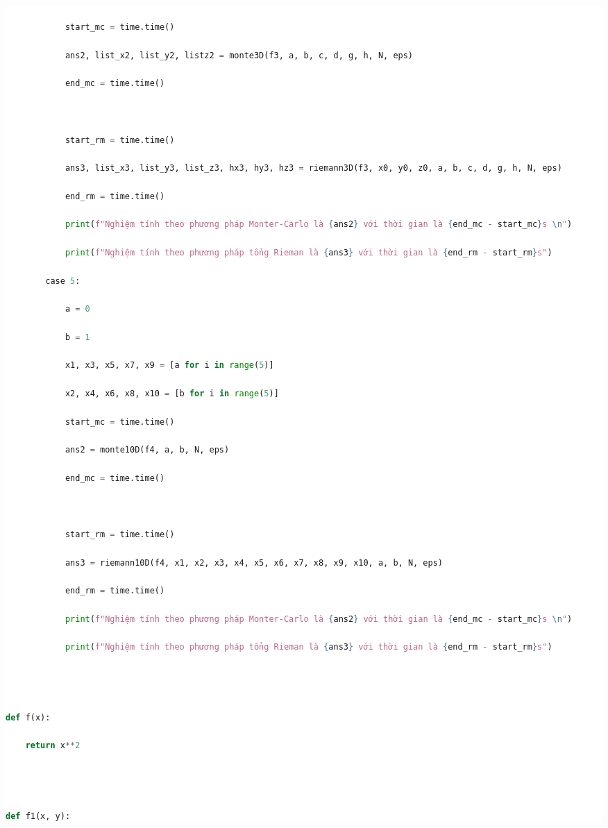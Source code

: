```python

            start_mc = time.time()

            ans2, list_x2, list_y2, listz2 = monte3D(f3, a, b, c, d, g, h, N, eps)

            end_mc = time.time()

  

            start_rm = time.time()

            ans3, list_x3, list_y3, list_z3, hx3, hy3, hz3 = riemann3D(f3, x0, y0, z0, a, b, c, d, g, h, N, eps)

            end_rm = time.time()

            print(f"Nghiệm tính theo phương pháp Monter-Carlo là {ans2} với thời gian là {end_mc - start_mc}s \n")

            print(f"Nghiệm tính theo phương pháp tổng Rieman là {ans3} với thời gian là {end_rm - start_rm}s")

        case 5:

            a = 0

            b = 1

            x1, x3, x5, x7, x9 = [a for i in range(5)]

            x2, x4, x6, x8, x10 = [b for i in range(5)]

            start_mc = time.time()

            ans2 = monte10D(f4, a, b, N, eps)

            end_mc = time.time()

  

            start_rm = time.time()

            ans3 = riemann10D(f4, x1, x2, x3, x4, x5, x6, x7, x8, x9, x10, a, b, N, eps)

            end_rm = time.time()

            print(f"Nghiệm tính theo phương pháp Monter-Carlo là {ans2} với thời gian là {end_mc - start_mc}s \n")

            print(f"Nghiệm tính theo phương pháp tổng Rieman là {ans3} với thời gian là {end_rm - start_rm}s")

  
  

def f(x):

    return x**2

  
  

def f1(x, y):
```